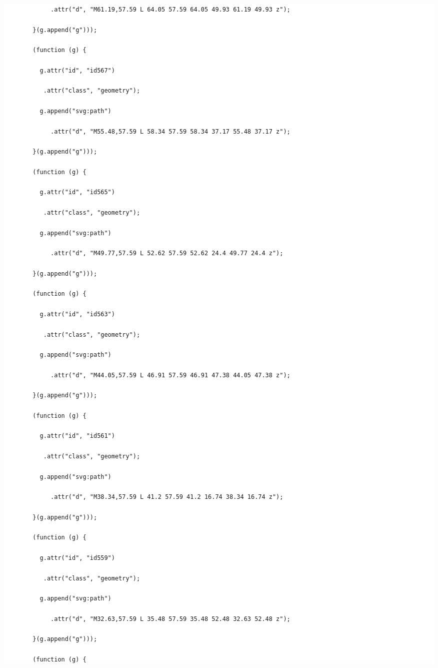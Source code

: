                  .attr("d", "M61.19,57.59 L 64.05 57.59 64.05 49.93 61.19 49.93 z");

            }(g.append("g")));

            (function (g) {

              g.attr("id", "id567")

               .attr("class", "geometry");

              g.append("svg:path")

                 .attr("d", "M55.48,57.59 L 58.34 57.59 58.34 37.17 55.48 37.17 z");

            }(g.append("g")));

            (function (g) {

              g.attr("id", "id565")

               .attr("class", "geometry");

              g.append("svg:path")

                 .attr("d", "M49.77,57.59 L 52.62 57.59 52.62 24.4 49.77 24.4 z");

            }(g.append("g")));

            (function (g) {

              g.attr("id", "id563")

               .attr("class", "geometry");

              g.append("svg:path")

                 .attr("d", "M44.05,57.59 L 46.91 57.59 46.91 47.38 44.05 47.38 z");

            }(g.append("g")));

            (function (g) {

              g.attr("id", "id561")

               .attr("class", "geometry");

              g.append("svg:path")

                 .attr("d", "M38.34,57.59 L 41.2 57.59 41.2 16.74 38.34 16.74 z");

            }(g.append("g")));

            (function (g) {

              g.attr("id", "id559")

               .attr("class", "geometry");

              g.append("svg:path")

                 .attr("d", "M32.63,57.59 L 35.48 57.59 35.48 52.48 32.63 52.48 z");

            }(g.append("g")));

            (function (g) {
